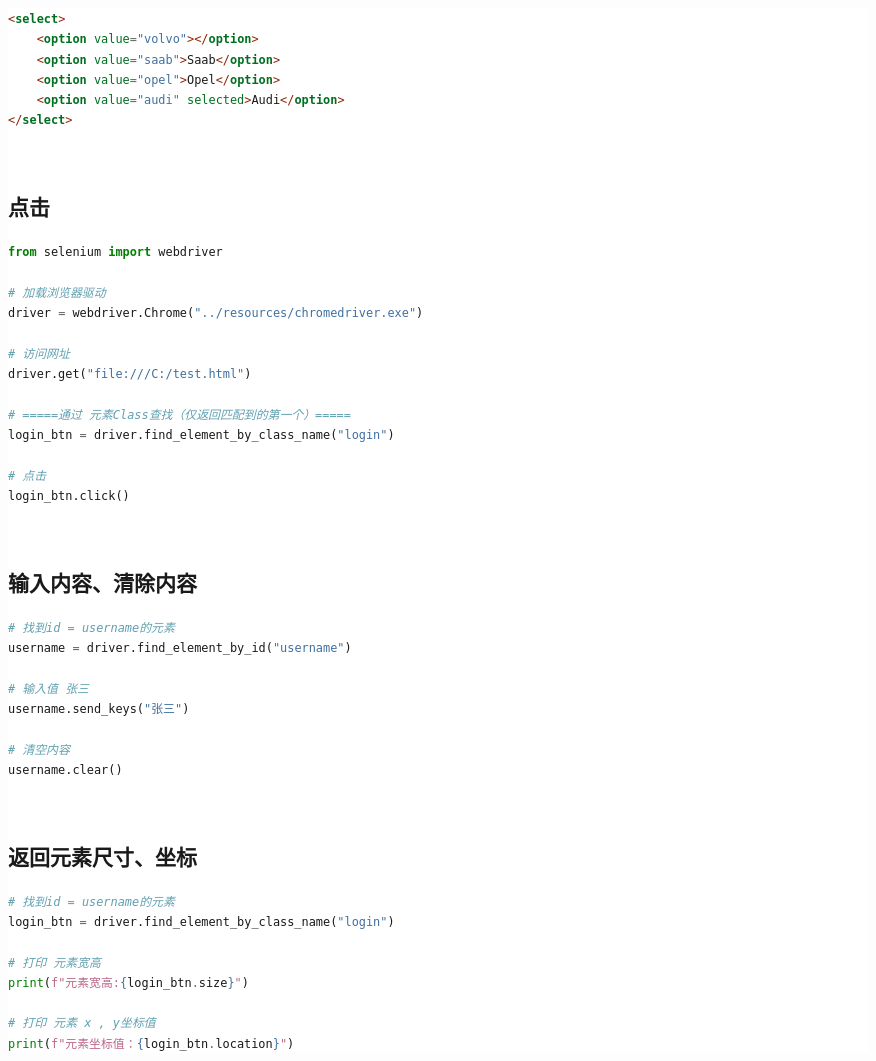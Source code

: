 ```html
<select>
    <option value="volvo"></option>
    <option value="saab">Saab</option>
    <option value="opel">Opel</option>
    <option value="audi" selected>Audi</option>
</select>

```
 

## 点击

```python
from selenium import webdriver

# 加载浏览器驱动
driver = webdriver.Chrome("../resources/chromedriver.exe")

# 访问网址
driver.get("file:///C:/test.html")

# =====通过 元素Class查找（仅返回匹配到的第一个）=====
login_btn = driver.find_element_by_class_name("login")

# 点击
login_btn.click()

```
 

## 输入内容、清除内容

```python
# 找到id = username的元素
username = driver.find_element_by_id("username")

# 输入值 张三
username.send_keys("张三")

# 清空内容
username.clear()

```
 

## 返回元素尺寸、坐标

```python
# 找到id = username的元素
login_btn = driver.find_element_by_class_name("login")

# 打印 元素宽高
print(f"元素宽高:{login_btn.size}")

# 打印 元素 x , y坐标值
print(f"元素坐标值：{login_btn.location}")

```
